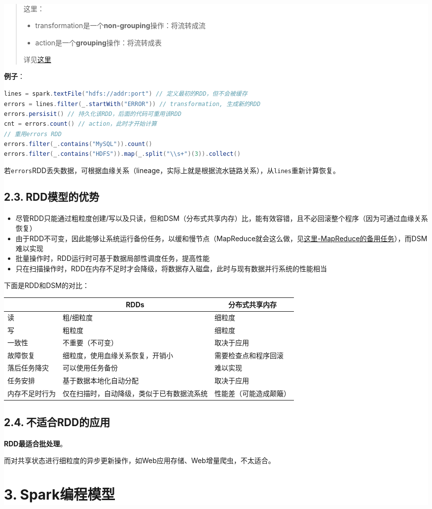 > 这里：
>
> - transformation是一个**non-grouping**操作：将流转成流
>
> - action是一个**grouping**操作：将流转成表
>
> 详见[这里](<https://keys961.github.io/2018/12/12/Stream-Systems-Streams-and-Tables/>)

**例子**：

```scala
lines = spark.textFile("hdfs://addr:port") // 定义最初的RDD，但不会被缓存
errors = lines.filter(_.startWith("ERROR")) // transformation, 生成新的RDD
errors.persisit() // 持久化该RDD，后面的代码可重用该RDD
cnt = errors.count() // action，此时才开始计算
// 重用errors RDD
errors.filter(_.contains("MySQL")).count()
errors.filter(_.contains("HDFS")).map(_.split("\\s+")(3)).collect()
```

若`errors`RDD丢失数据，可根据血缘关系（lineage，实际上就是根据流水链路关系），从`lines`重新计算恢复。

## 2.3. RDD模型的优势

- 尽管RDD只能通过粗粒度创建/写以及只读，但和DSM（分布式共享内存）比，能有效容错，且不必回滚整个程序（因为可通过血缘关系恢复）
- 由于RDD不可变，因此能够让系统运行备份任务，以缓和慢节点（MapReduce就会这么做，见[这里-MapReduce的备用任务](<https://keys961.github.io/2019/03/18/%E8%AE%BA%E6%96%87%E9%98%85%E8%AF%BB-MapReduce/>)），而DSM难以实现
- 批量操作时，RDD运行时可基于数据局部性调度任务，提高性能
- 只在扫描操作时，RDD在内存不足时才会降级，将数据存入磁盘，此时与现有数据并行系统的性能相当

下面是RDD和DSM的对比：

|                | RDDs                                       | 分布式共享内存         |
| -------------- | ------------------------------------------ | ---------------------- |
| 读             | 粗/细粒度                                  | 细粒度                 |
| 写             | 粗粒度                                     | 细粒度                 |
| 一致性         | 不重要（不可变）                           | 取决于应用             |
| 故障恢复       | 细粒度，使用血缘关系恢复，开销小           | 需要检查点和程序回滚   |
| 落后任务降灾   | 可以使用任务备份                           | 难以实现               |
| 任务安排       | 基于数据本地化自动分配                     | 取决于应用             |
| 内存不足时行为 | 仅在扫描时，自动降级，类似于已有数据流系统 | 性能差（可能造成颠簸） |

## 2.4. 不适合RDD的应用

**RDD最适合批处理**。

而对共享状态进行细粒度的异步更新操作，如Web应用存储、Web增量爬虫，不太适合。

# 3. Spark编程模型
